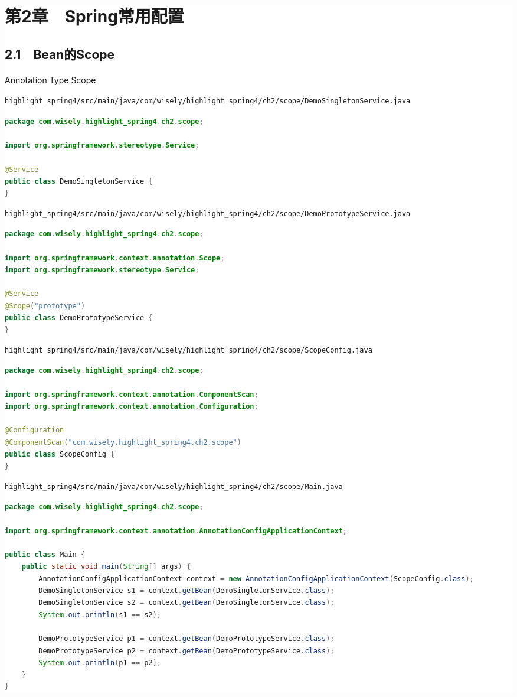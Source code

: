 # 第2章　Spring常用配置

## 2.1　Bean的Scope

[Annotation Type Scope](https://docs.spring.io/spring/docs/4.3.14.RELEASE/javadoc-api/org/springframework/context/annotation/Scope.html)

`highlight_spring4/src/main/java/com/wisely/highlight_spring4/ch2/scope/DemoSingletonService.java`
```java
package com.wisely.highlight_spring4.ch2.scope;

import org.springframework.stereotype.Service;

@Service
public class DemoSingletonService {
}
```

`highlight_spring4/src/main/java/com/wisely/highlight_spring4/ch2/scope/DemoPrototypeService.java`
```java
package com.wisely.highlight_spring4.ch2.scope;

import org.springframework.context.annotation.Scope;
import org.springframework.stereotype.Service;

@Service
@Scope("prototype")
public class DemoPrototypeService {
}
```

`highlight_spring4/src/main/java/com/wisely/highlight_spring4/ch2/scope/ScopeConfig.java`
```java
package com.wisely.highlight_spring4.ch2.scope;

import org.springframework.context.annotation.ComponentScan;
import org.springframework.context.annotation.Configuration;

@Configuration
@ComponentScan("com.wisely.highlight_spring4.ch2.scope")
public class ScopeConfig {
}
```

`highlight_spring4/src/main/java/com/wisely/highlight_spring4/ch2/scope/Main.java`
```java
package com.wisely.highlight_spring4.ch2.scope;

import org.springframework.context.annotation.AnnotationConfigApplicationContext;

public class Main {
    public static void main(String[] args) {
        AnnotationConfigApplicationContext context = new AnnotationConfigApplicationContext(ScopeConfig.class);
        DemoSingletonService s1 = context.getBean(DemoSingletonService.class);
        DemoSingletonService s2 = context.getBean(DemoSingletonService.class);
        System.out.println(s1 == s2);

        DemoPrototypeService p1 = context.getBean(DemoPrototypeService.class);
        DemoPrototypeService p2 = context.getBean(DemoPrototypeService.class);
        System.out.println(p1 == p2);
    }
}
```
